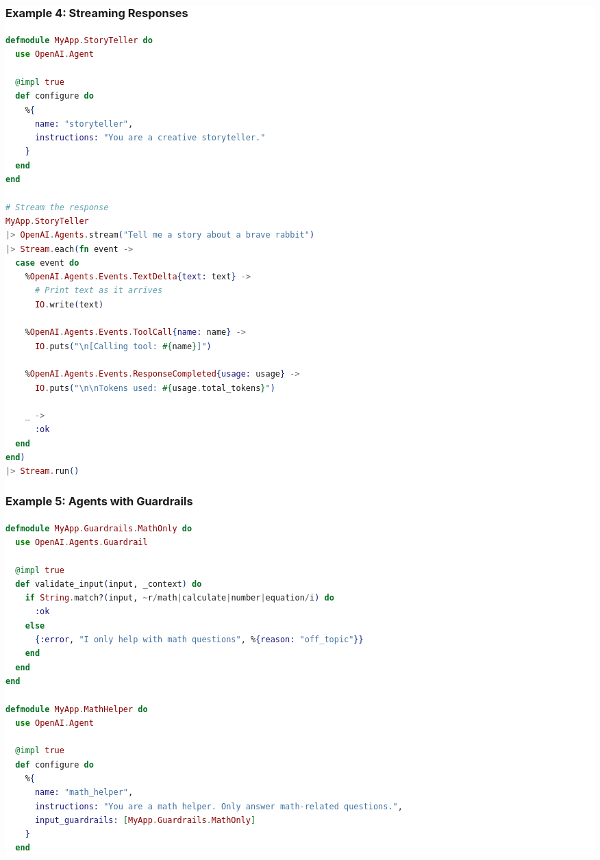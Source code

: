 ### Example 4: Streaming Responses

```elixir
defmodule MyApp.StoryTeller do
  use OpenAI.Agent
  
  @impl true
  def configure do
    %{
      name: "storyteller",
      instructions: "You are a creative storyteller."
    }
  end
end

# Stream the response
MyApp.StoryTeller
|> OpenAI.Agents.stream("Tell me a story about a brave rabbit")
|> Stream.each(fn event ->
  case event do
    %OpenAI.Agents.Events.TextDelta{text: text} -> 
      # Print text as it arrives
      IO.write(text)
      
    %OpenAI.Agents.Events.ToolCall{name: name} -> 
      IO.puts("\n[Calling tool: #{name}]")
      
    %OpenAI.Agents.Events.ResponseCompleted{usage: usage} ->
      IO.puts("\n\nTokens used: #{usage.total_tokens}")
      
    _ -> 
      :ok
  end
end)
|> Stream.run()
```

### Example 5: Agents with Guardrails

```elixir
defmodule MyApp.Guardrails.MathOnly do
  use OpenAI.Agents.Guardrail
  
  @impl true
  def validate_input(input, _context) do
    if String.match?(input, ~r/math|calculate|number|equation/i) do
      :ok
    else
      {:error, "I only help with math questions", %{reason: "off_topic"}}
    end
  end
end

defmodule MyApp.MathHelper do
  use OpenAI.Agent
  
  @impl true
  def configure do
    %{
      name: "math_helper",
      instructions: "You are a math helper. Only answer math-related questions.",
      input_guardrails: [MyApp.Guardrails.MathOnly]
    }
  end
```
